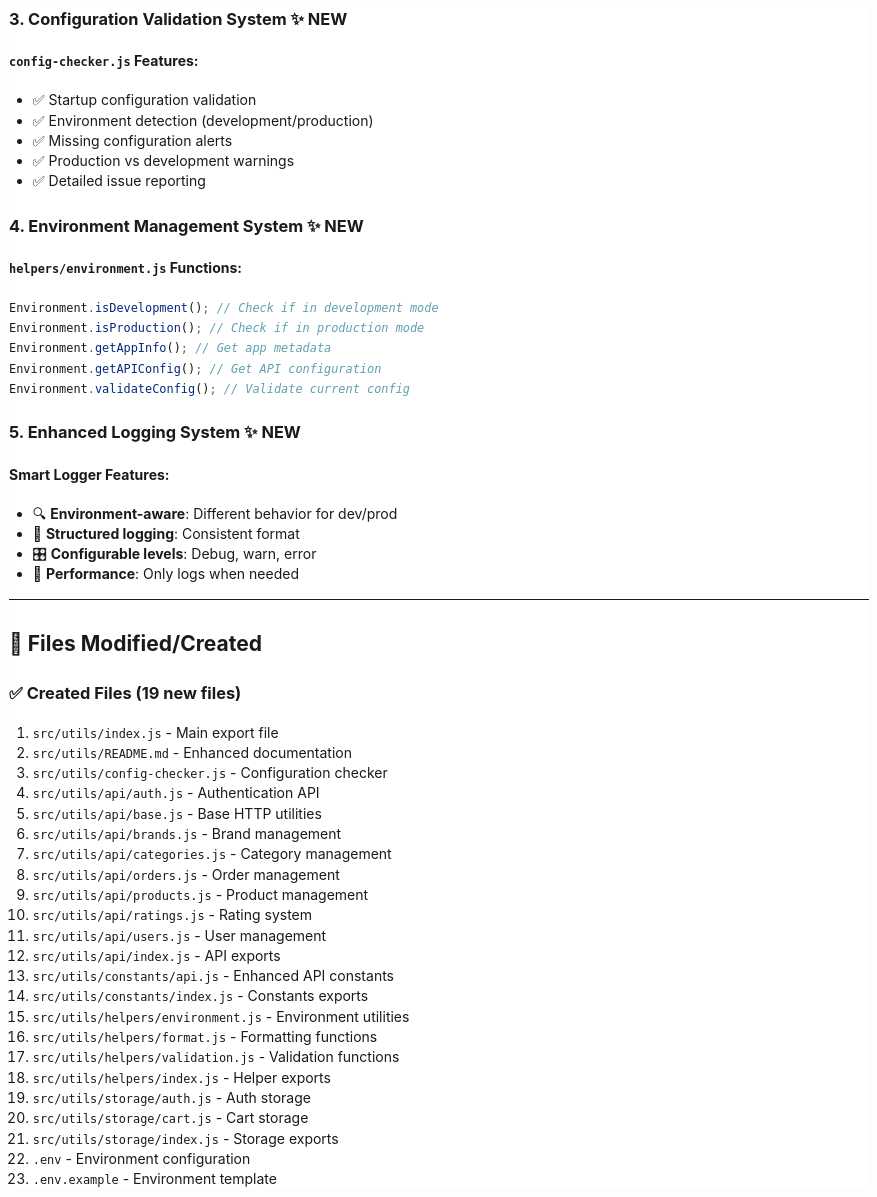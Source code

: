 ### 3. Configuration Validation System ✨ NEW

#### `config-checker.js` Features:

- ✅ Startup configuration validation
- ✅ Environment detection (development/production)
- ✅ Missing configuration alerts
- ✅ Production vs development warnings
- ✅ Detailed issue reporting

### 4. Environment Management System ✨ NEW

#### `helpers/environment.js` Functions:

```javascript
Environment.isDevelopment(); // Check if in development mode
Environment.isProduction(); // Check if in production mode
Environment.getAppInfo(); // Get app metadata
Environment.getAPIConfig(); // Get API configuration
Environment.validateConfig(); // Validate current config
```

### 5. Enhanced Logging System ✨ NEW

#### Smart Logger Features:

- 🔍 **Environment-aware**: Different behavior for dev/prod
- 📝 **Structured logging**: Consistent format
- 🎛️ **Configurable levels**: Debug, warn, error
- 🚀 **Performance**: Only logs when needed

---

## 📝 Files Modified/Created

### ✅ Created Files (19 new files)

1. `src/utils/index.js` - Main export file
2. `src/utils/README.md` - Enhanced documentation
3. `src/utils/config-checker.js` - Configuration checker
4. `src/utils/api/auth.js` - Authentication API
5. `src/utils/api/base.js` - Base HTTP utilities
6. `src/utils/api/brands.js` - Brand management
7. `src/utils/api/categories.js` - Category management
8. `src/utils/api/orders.js` - Order management
9. `src/utils/api/products.js` - Product management
10. `src/utils/api/ratings.js` - Rating system
11. `src/utils/api/users.js` - User management
12. `src/utils/api/index.js` - API exports
13. `src/utils/constants/api.js` - Enhanced API constants
14. `src/utils/constants/index.js` - Constants exports
15. `src/utils/helpers/environment.js` - Environment utilities
16. `src/utils/helpers/format.js` - Formatting functions
17. `src/utils/helpers/validation.js` - Validation functions
18. `src/utils/helpers/index.js` - Helper exports
19. `src/utils/storage/auth.js` - Auth storage
20. `src/utils/storage/cart.js` - Cart storage
21. `src/utils/storage/index.js` - Storage exports
22. `.env` - Environment configuration
23. `.env.example` - Environment template

